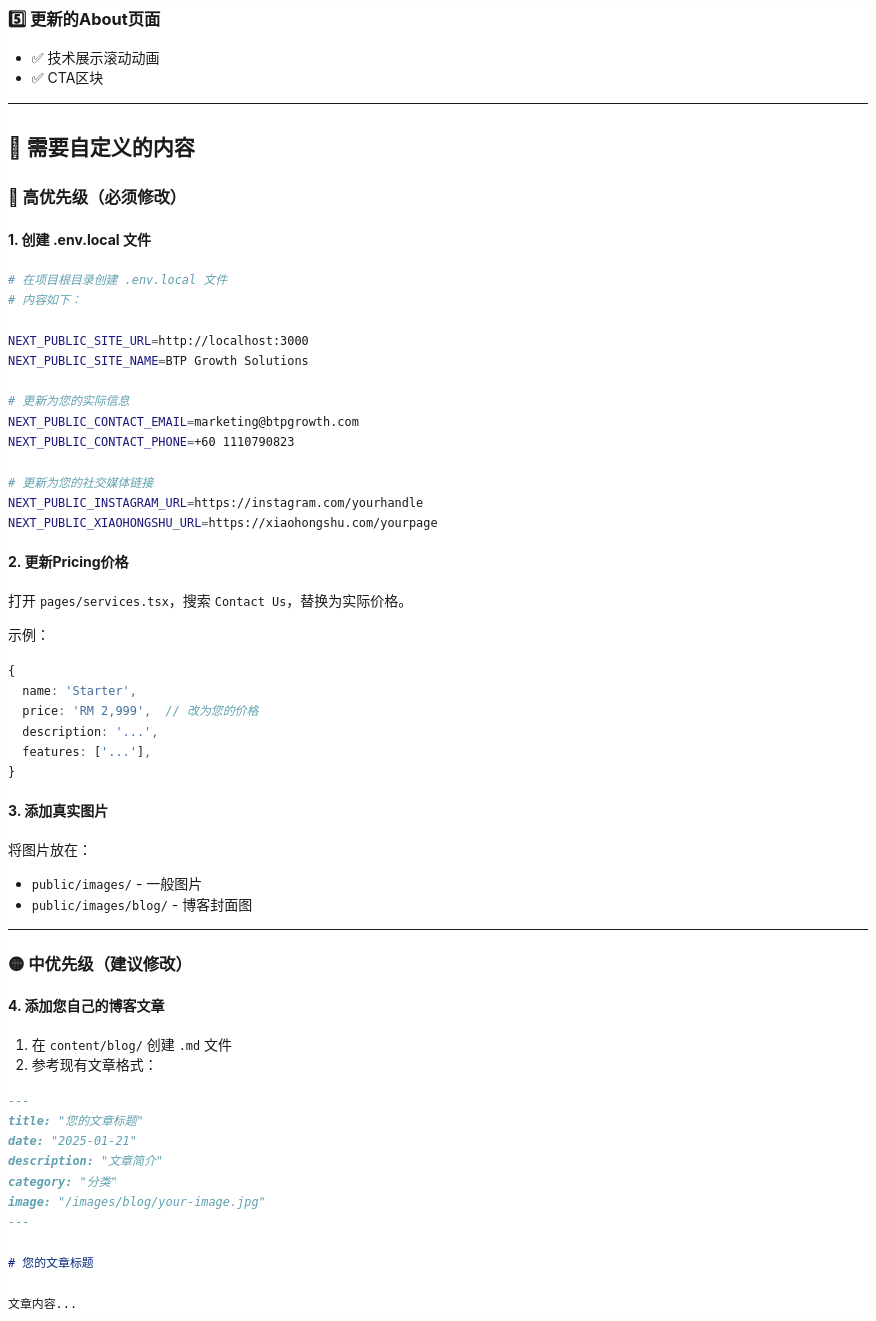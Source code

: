 ### 5️⃣ 更新的About页面
- ✅ 技术展示滚动动画
- ✅ CTA区块

---

## 📝 需要自定义的内容

### 🔴 高优先级（必须修改）

#### 1. 创建 .env.local 文件
```bash
# 在项目根目录创建 .env.local 文件
# 内容如下：

NEXT_PUBLIC_SITE_URL=http://localhost:3000
NEXT_PUBLIC_SITE_NAME=BTP Growth Solutions

# 更新为您的实际信息
NEXT_PUBLIC_CONTACT_EMAIL=marketing@btpgrowth.com
NEXT_PUBLIC_CONTACT_PHONE=+60 1110790823

# 更新为您的社交媒体链接
NEXT_PUBLIC_INSTAGRAM_URL=https://instagram.com/yourhandle
NEXT_PUBLIC_XIAOHONGSHU_URL=https://xiaohongshu.com/yourpage
```

#### 2. 更新Pricing价格
打开 `pages/services.tsx`，搜索 `Contact Us`，替换为实际价格。

示例：
```typescript
{
  name: 'Starter',
  price: 'RM 2,999',  // 改为您的价格
  description: '...',
  features: ['...'],
}
```

#### 3. 添加真实图片
将图片放在：
- `public/images/` - 一般图片
- `public/images/blog/` - 博客封面图

---

### 🟡 中优先级（建议修改）

#### 4. 添加您自己的博客文章
1. 在 `content/blog/` 创建 `.md` 文件
2. 参考现有文章格式：
```markdown
---
title: "您的文章标题"
date: "2025-01-21"
description: "文章简介"
category: "分类"
image: "/images/blog/your-image.jpg"
---

# 您的文章标题

文章内容...
```
